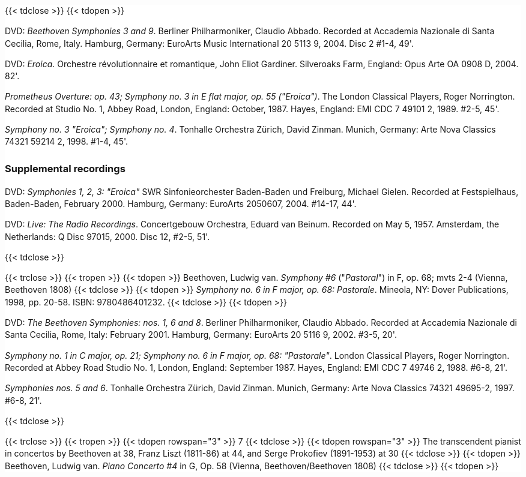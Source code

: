 
{{< tdclose >}}
{{< tdopen >}}


DVD: _Beethoven Symphonies 3 and 9_. Berliner Philharmoniker, Claudio Abbado. Recorded at Accademia Nazionale di Santa Cecilia, Rome, Italy. Hamburg, Germany: EuroArts Music International 20 5113 9, 2004. Disc 2 #1-4, 49'.

DVD: _Eroica_. Orchestre révolutionnaire et romantique, John Eliot Gardiner. Silveroaks Farm, England: Opus Arte OA 0908 D, 2004. 82'.

_Prometheus Overture: op. 43; Symphony no. 3 in E flat major, op. 55 ("Eroica")_. The London Classical Players, Roger Norrington. Recorded at Studio No. 1, Abbey Road, London, England: October, 1987. Hayes, England: EMI CDC 7 49101 2, 1989. #2-5, 45'.

_Symphony no. 3 "Eroica"; Symphony no. 4_. Tonhalle Orchestra Zürich, David Zinman. Munich, Germany: Arte Nova Classics 74321 59214 2, 1998. #1-4, 45'.

### Supplemental recordings

DVD: _Symphonies 1, 2, 3: "Eroica"_ SWR Sinfonieorchester Baden-Baden und Freiburg, Michael Gielen. Recorded at Festspielhaus, Baden-Baden, February 2000. Hamburg, Germany: EuroArts 2050607, 2004. #14-17, 44'.

DVD: _Live: The Radio Recordings_. Concertgebouw Orchestra, Eduard van Beinum. Recorded on May 5, 1957. Amsterdam, the Netherlands: Q Disc 97015, 2000. Disc 12, #2-5, 51'.


{{< tdclose >}}

{{< trclose >}}
{{< tropen >}}
{{< tdopen >}}
Beethoven, Ludwig van. _Symphony #6_ ("_Pastoral_") in F, op. 68; mvts 2-4 (Vienna, Beethoven 1808)
{{< tdclose >}}
{{< tdopen >}}
_Symphony no. 6 in F major, op. 68: Pastorale_. Mineola, NY: Dover Publications, 1998, pp. 20-58. ISBN: 9780486401232.
{{< tdclose >}}
{{< tdopen >}}


DVD: _The Beethoven Symphonies: nos. 1, 6 and 8_. Berliner Philharmoniker, Claudio Abbado. Recorded at Accademia Nazionale di Santa Cecilia, Rome, Italy: February 2001. Hamburg, Germany: EuroArts 20 5116 9, 2002. #3-5, 20'.

_Symphony no. 1 in C major, op. 21; Symphony no. 6 in F major, op. 68: "Pastorale"_. London Classical Players, Roger Norrington. Recorded at Abbey Road Studio No. 1, London, England: September 1987. Hayes, England: EMI CDC 7 49746 2, 1988. #6-8, 21'.

_Symphonies nos. 5 and 6_. Tonhalle Orchestra Zürich, David Zinman. Munich, Germany: Arte Nova Classics 74321 49695-2, 1997. #6-8, 21'.


{{< tdclose >}}

{{< trclose >}}
{{< tropen >}}
{{< tdopen rowspan="3" >}}
7
{{< tdclose >}}
{{< tdopen rowspan="3" >}}
The transcendent pianist in concertos by Beethoven at 38, Franz Liszt (1811-86) at 44, and Serge Prokofiev (1891-1953) at 30
{{< tdclose >}}
{{< tdopen >}}
Beethoven, Ludwig van. _Piano Concerto #4_ in G, Op. 58 (Vienna, Beethoven/Beethoven 1808)
{{< tdclose >}}
{{< tdopen >}}